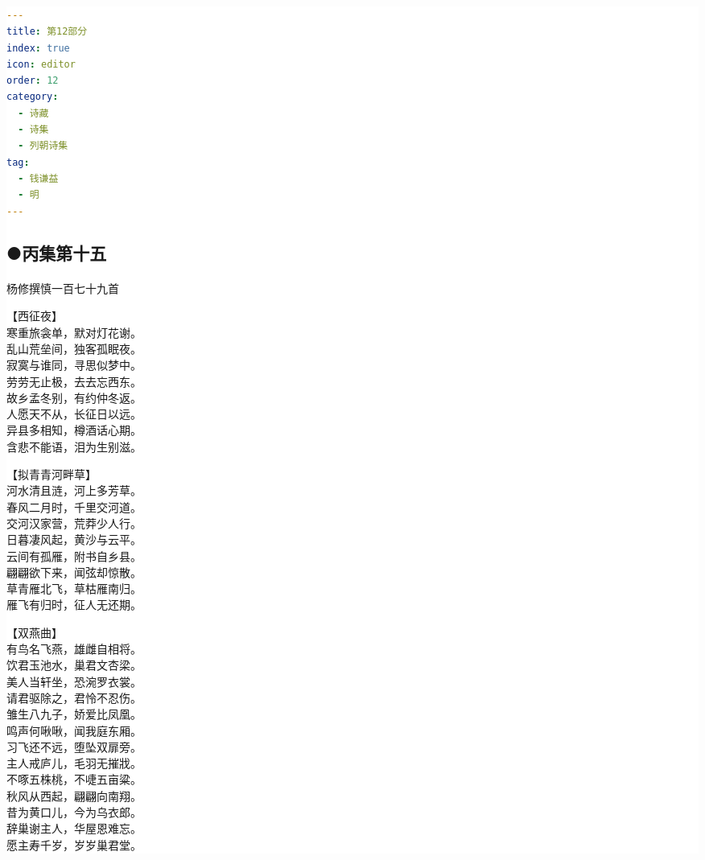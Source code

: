 ```yaml
---
title: 第12部分
index: true
icon: editor
order: 12
category:
  - 诗藏
  - 诗集
  - 列朝诗集
tag:
  - 钱谦益
  - 明
---
```


## ●丙集第十五  

杨修撰慎一百七十九首  

【西征夜】  
寒重旅衾单，默对灯花谢。  
乱山荒垒间，独客孤眠夜。  
寂寞与谁同，寻思似梦中。  
劳劳无止极，去去忘西东。  
故乡孟冬别，有约仲冬返。  
人愿天不从，长征日以远。  
异县多相知，樽酒话心期。  
含悲不能语，泪为生别滋。  

【拟青青河畔草】  
河水清且涟，河上多芳草。  
春风二月时，千里交河道。  
交河汉家营，荒莽少人行。  
日暮凄风起，黄沙与云平。  
云间有孤雁，附书自乡县。  
翩翩欲下来，闻弦却惊散。  
草青雁北飞，草枯雁南归。  
雁飞有归时，征人无还期。  

【双燕曲】  
有鸟名飞燕，雄雌自相将。  
饮君玉池水，巢君文杏梁。  
美人当轩坐，恐涴罗衣裳。  
请君驱除之，君怜不忍伤。  
雏生八九子，娇爱比凤凰。  
鸣声何啾啾，闻我庭东厢。  
习飞还不远，堕坠双扉旁。  
主人戒庐儿，毛羽无摧戕。  
不啄五株桃，不啑五亩粱。  
秋风从西起，翩翩向南翔。  
昔为黄口儿，今为乌衣郎。  
辞巢谢主人，华屋恩难忘。  
愿主寿千岁，岁岁巢君堂。  
